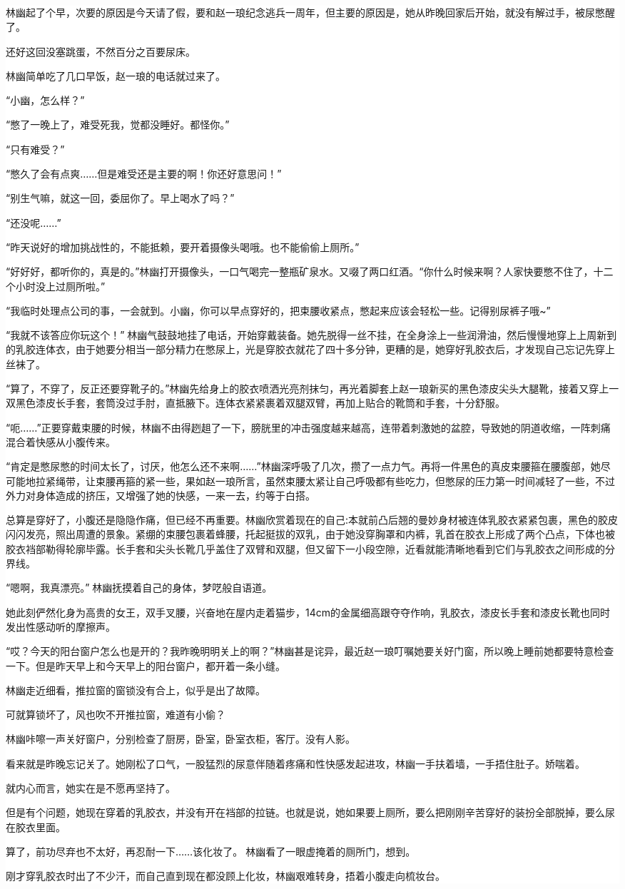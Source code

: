 林幽起了个早，次要的原因是今天请了假，要和赵一琅纪念逃兵一周年，但主要的原因是，她从昨晚回家后开始，就没有解过手，被尿憋醒了。

还好这回没塞跳蛋，不然百分之百要尿床。

林幽简单吃了几口早饭，赵一琅的电话就过来了。

“小幽，怎么样？”

“憋了一晚上了，难受死我，觉都没睡好。都怪你。”

“只有难受？”

“憋久了会有点爽……但是难受还是主要的啊！你还好意思问！”

“别生气嘛，就这一回，委屈你了。早上喝水了吗？”

“还没呢……”

“昨天说好的增加挑战性的，不能抵赖，要开着摄像头喝哦。也不能偷偷上厕所。”

“好好好，都听你的，真是的。”林幽打开摄像头，一口气喝完一整瓶矿泉水。又啜了两口红酒。“你什么时候来啊？人家快要憋不住了，十二个小时没上过厕所啦。”

“我临时处理点公司的事，一会就到。小幽，你可以早点穿好的，把束腰收紧点，憋起来应该会轻松一些。记得别尿裤子哦~”

“我就不该答应你玩这个！”
林幽气鼓鼓地挂了电话，开始穿戴装备。她先脱得一丝不挂，在全身涂上一些润滑油，然后慢慢地穿上上周新到的乳胶连体衣，由于她要分相当一部分精力在憋尿上，光是穿胶衣就花了四十多分钟，更糟的是，她穿好乳胶衣后，才发现自己忘记先穿上丝袜了。

“算了，不穿了，反正还要穿靴子的。”林幽先给身上的胶衣喷洒光亮剂抹匀，再光着脚套上赵一琅新买的黑色漆皮尖头大腿靴，接着又穿上一双黑色漆皮长手套，套筒没过手肘，直抵腋下。连体衣紧紧裹着双腿双臂，再加上贴合的靴筒和手套，十分舒服。

“呃……”正要穿戴束腰的时候，林幽不由得趔趄了一下，膀胱里的冲击强度越来越高，连带着刺激她的盆腔，导致她的阴道收缩，一阵刺痛混合着快感从小腹传来。

“肯定是憋尿憋的时间太长了，讨厌，他怎么还不来啊……”林幽深呼吸了几次，攒了一点力气。再将一件黑色的真皮束腰箍在腰腹部，她尽可能地拉紧绳带，让束腰再箍的紧一些，果如赵一琅所言，虽然束腰太紧让自己呼吸都有些吃力，但憋尿的压力第一时间减轻了一些，不过外力对身体造成的挤压，又增强了她的快感，一来一去，约等于白搭。

总算是穿好了，小腹还是隐隐作痛，但已经不再重要。林幽欣赏着现在的自己:本就前凸后翘的曼妙身材被连体乳胶衣紧紧包裹，黑色的胶皮闪闪发亮，照出周遭的景象。紧绷的束腰包裹着蜂腰，托起挺拔的双乳，由于她没穿胸罩和内裤，乳首在胶衣上形成了两个凸点，下体也被胶衣裆部勒得轮廓毕露。长手套和尖头长靴几乎盖住了双臂和双腿，但又留下一小段空隙，近看就能清晰地看到它们与乳胶衣之间形成的分界线。

“嗯啊，我真漂亮。”
林幽抚摸着自己的身体，梦呓般自语道。

她此刻俨然化身为高贵的女王，双手叉腰，兴奋地在屋内走着猫步，14cm的金属细高跟夺夺作响，乳胶衣，漆皮长手套和漆皮长靴也同时发出性感动听的摩擦声。

“哎？今天的阳台窗户怎么也是开的？我昨晚明明关上的啊？”林幽甚是诧异，最近赵一琅叮嘱她要关好门窗，所以晚上睡前她都要特意检查一下。但是昨天早上和今天早上的阳台窗户，都开着一条小缝。

林幽走近细看，推拉窗的窗锁没有合上，似乎是出了故障。

可就算锁坏了，风也吹不开推拉窗，难道有小偷？

林幽咔嚓一声关好窗户，分别检查了厨房，卧室，卧室衣柜，客厅。没有人影。

看来就是昨晚忘记关了。她刚松了口气，一股猛烈的尿意伴随着疼痛和性快感发起进攻，林幽一手扶着墙，一手捂住肚子。娇喘着。

就内心而言，她实在是不愿再坚持了。

但是有个问题，她现在穿着的乳胶衣，并没有开在裆部的拉链。也就是说，她如果要上厕所，要么把刚刚辛苦穿好的装扮全部脱掉，要么尿在胶衣里面。

算了，前功尽弃也不太好，再忍耐一下……该化妆了。
林幽看了一眼虚掩着的厕所门，想到。

刚才穿乳胶衣时出了不少汗，而自己直到现在都没顾上化妆，林幽艰难转身，捂着小腹走向梳妆台。

